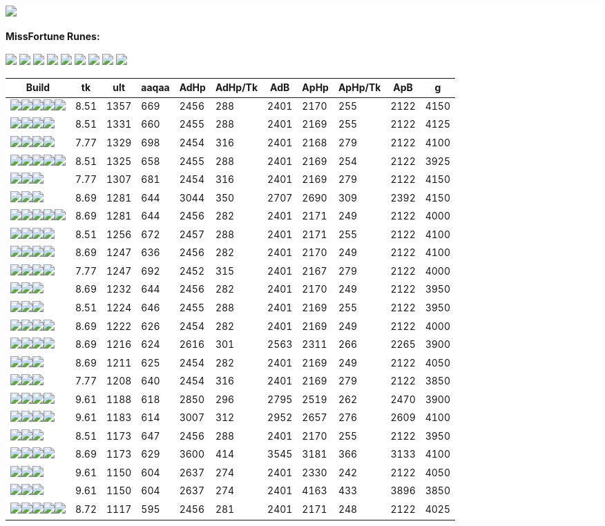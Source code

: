 



![](/StatMods/StatModsHealthScalingIcon.png)



**MissFortune Runes:**


![](/Styles/Precision/PressTheAttack/PressTheAttack.png)
![](/Styles/Precision/PresenceOfMind/PresenceOfMind.png)
![](/Styles/Precision/LegendAlacrity/LegendAlacrity.png)
![](/Styles/Precision/CutDown/CutDown.png)
![](/Styles/Sorcery/AbsoluteFocus/AbsoluteFocus.png)
![](/Styles/Sorcery/GatheringStorm/GatheringStorm.png)
![](/StatMods/StatModsAdaptiveForceIcon.png)
![](/StatMods/StatModsAdaptiveForceIcon.png)
![](/StatMods/StatModsHealthScalingIcon.png)





 Build |tk|ult|aaqaa|AdHp|AdHp/Tk|AdB|ApHp|ApHp/Tk|ApB|g
-|-|-|-|-|-|-|-|-|-|-
![](/item/3142.png)![](/item/1001.png)![](/item/1055.png)![](/item/1036.png)![](/item/1036.png)|8.51|1357|669|2456|288|2401|2170|255|2122|4150
![](/item/6695.png)![](/item/1001.png)![](/item/1055.png)![](/item/1037.png)|8.51|1331|660|2455|288|2401|2169|255|2122|4125
![](/item/3036.png)![](/item/1001.png)![](/item/1055.png)![](/item/1036.png)|7.77|1329|698|2454|316|2401|2168|279|2122|4100
![](/item/3134.png)![](/item/1001.png)![](/item/1055.png)![](/item/1038.png)![](/item/1037.png)|8.51|1325|658|2455|288|2401|2169|254|2122|3925
![](/item/3031.png)![](/item/1001.png)![](/item/1055.png)|7.77|1307|681|2454|316|2401|2169|279|2122|4150
![](/item/3072.png)![](/item/1001.png)![](/item/1055.png)|8.69|1281|644|3044|350|2707|2690|309|2392|4150
![](/item/1001.png)![](/item/1055.png)![](/item/1038.png)![](/item/1038.png)![](/item/1036.png)|8.69|1281|644|2456|282|2401|2171|249|2122|4000
![](/item/3033.png)![](/item/1001.png)![](/item/1055.png)![](/item/1036.png)|8.51|1256|672|2457|288|2401|2171|255|2122|4100
![](/item/6696.png)![](/item/1001.png)![](/item/1055.png)![](/item/1036.png)|8.69|1247|636|2456|282|2401|2170|249|2122|4100
![](/item/6699.png)![](/item/1001.png)![](/item/1055.png)![](/item/1036.png)|7.77|1247|692|2452|315|2401|2167|279|2122|4000
![](/item/6694.png)![](/item/1001.png)![](/item/1055.png)|8.69|1232|644|2456|282|2401|2170|249|2122|3950
![](/item/6676.png)![](/item/1001.png)![](/item/1055.png)|8.51|1224|646|2455|288|2401|2169|255|2122|3950
![](/item/3004.png)![](/item/1001.png)![](/item/1055.png)![](/item/1036.png)|8.69|1222|626|2454|282|2401|2169|249|2122|4000
![](/item/6692.png)![](/item/1001.png)![](/item/1055.png)![](/item/1036.png)|8.69|1216|624|2616|301|2563|2311|266|2265|3900
![](/item/6698.png)![](/item/1001.png)![](/item/1055.png)|8.69|1211|625|2454|282|2401|2169|249|2122|4050
![](/item/3508.png)![](/item/1001.png)![](/item/1055.png)|7.77|1208|640|2454|316|2401|2169|279|2122|3850
![](/item/3814.png)![](/item/1001.png)![](/item/1055.png)![](/item/1036.png)|9.61|1188|618|2850|296|2795|2519|262|2470|3900
![](/item/3181.png)![](/item/1001.png)![](/item/1055.png)![](/item/1036.png)|9.61|1183|614|3007|312|2952|2657|276|2609|4100
![](/item/3032.png)![](/item/1001.png)![](/item/1055.png)|8.51|1173|647|2456|288|2401|2170|255|2122|3950
![](/item/6673.png)![](/item/1001.png)![](/item/1055.png)![](/item/1036.png)|8.69|1173|629|3600|414|3545|3181|366|3133|4100
![](/item/3074.png)![](/item/1001.png)![](/item/1055.png)|9.61|1150|604|2637|274|2401|2330|242|2122|4050
![](/item/3156.png)![](/item/1001.png)![](/item/1055.png)|9.61|1150|604|2637|274|2401|4163|433|3896|3850
![](/item/3006.png)![](/item/1001.png)![](/item/1055.png)![](/item/1038.png)![](/item/1037.png)|8.72|1117|595|2456|281|2401|2171|248|2122|4025